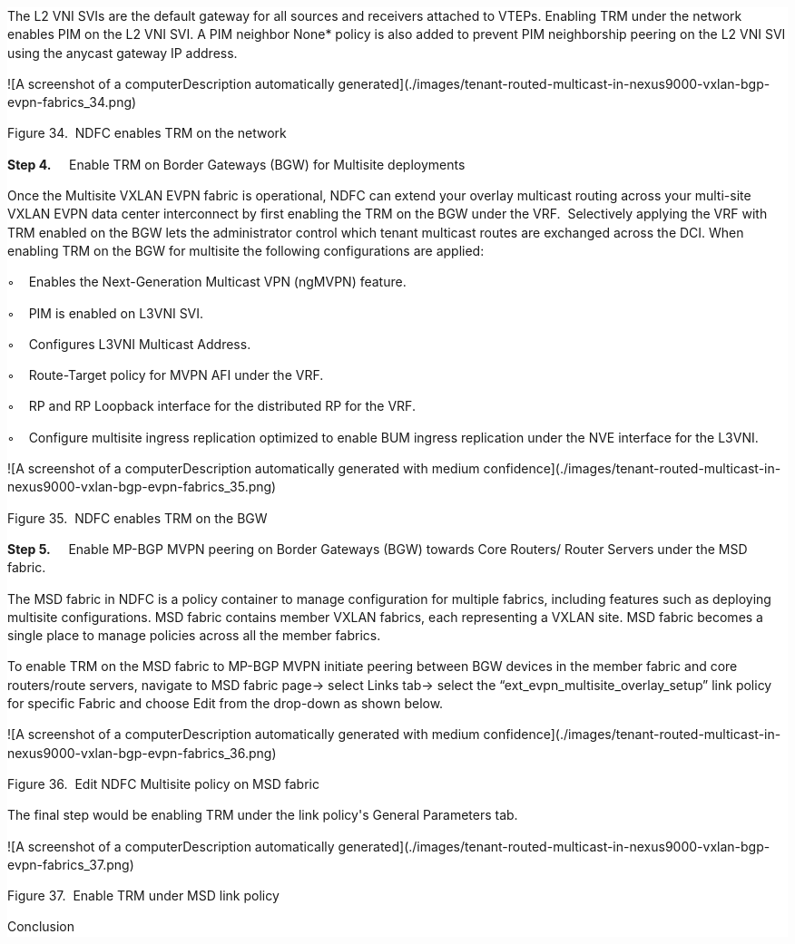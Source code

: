 The L2 VNI SVIs are the default gateway for all sources and receivers attached to VTEPs. Enabling TRM under the network enables PIM on the L2 VNI SVI. A PIM neighbor None\* policy is also added to prevent PIM neighborship peering on the L2 VNI SVI using the anycast gateway IP address.

!\[A screenshot of a computerDescription automatically generated\](./images/tenant-routed-multicast-in-nexus9000-vxlan-bgp-evpn-fabrics\_34.png)

Figure 34.  NDFC enables TRM on the network

**Step 4.**     Enable TRM on Border Gateways (BGW) for Multisite deployments

Once the Multisite VXLAN EVPN fabric is operational, NDFC can extend your overlay multicast routing across your multi-site VXLAN EVPN data center interconnect by first enabling the TRM on the BGW under the VRF.  Selectively applying the VRF with TRM enabled on the BGW lets the administrator control which tenant multicast routes are exchanged across the DCI. When enabling TRM on the BGW for multisite the following configurations are applied:

◦    Enables the Next-Generation Multicast VPN (ngMVPN) feature.

◦    PIM is enabled on L3VNI SVI.

◦    Configures L3VNI Multicast Address.

◦    Route-Target policy for MVPN AFI under the VRF.

◦    RP and RP Loopback interface for the distributed RP for the VRF.

◦    Configure multisite ingress replication optimized to enable BUM ingress replication under the NVE interface for the L3VNI.

!\[A screenshot of a computerDescription automatically generated with medium confidence\](./images/tenant-routed-multicast-in-nexus9000-vxlan-bgp-evpn-fabrics\_35.png)

Figure 35.  NDFC enables TRM on the BGW

**Step 5.**     Enable MP-BGP MVPN peering on Border Gateways (BGW) towards Core Routers/ Router Servers under the MSD fabric.

The MSD fabric in NDFC is a policy container to manage configuration for multiple fabrics, including features such as deploying multisite configurations. MSD fabric contains member VXLAN fabrics, each representing a VXLAN site. MSD fabric becomes a single place to manage policies across all the member fabrics.

To enable TRM on the MSD fabric to MP-BGP MVPN initiate peering between BGW devices in the member fabric and core routers/route servers, navigate to MSD fabric page-> select Links tab-> select the “ext\_evpn\_multisite\_overlay\_setup” link policy for specific Fabric and choose Edit from the drop-down as shown below.

!\[A screenshot of a computerDescription automatically generated with medium confidence\](./images/tenant-routed-multicast-in-nexus9000-vxlan-bgp-evpn-fabrics\_36.png)

Figure 36.  Edit NDFC Multisite policy on MSD fabric

The final step would be enabling TRM under the link policy's General Parameters tab.

!\[A screenshot of a computerDescription automatically generated\](./images/tenant-routed-multicast-in-nexus9000-vxlan-bgp-evpn-fabrics\_37.png)

Figure 37.  Enable TRM under MSD link policy

Conclusion
